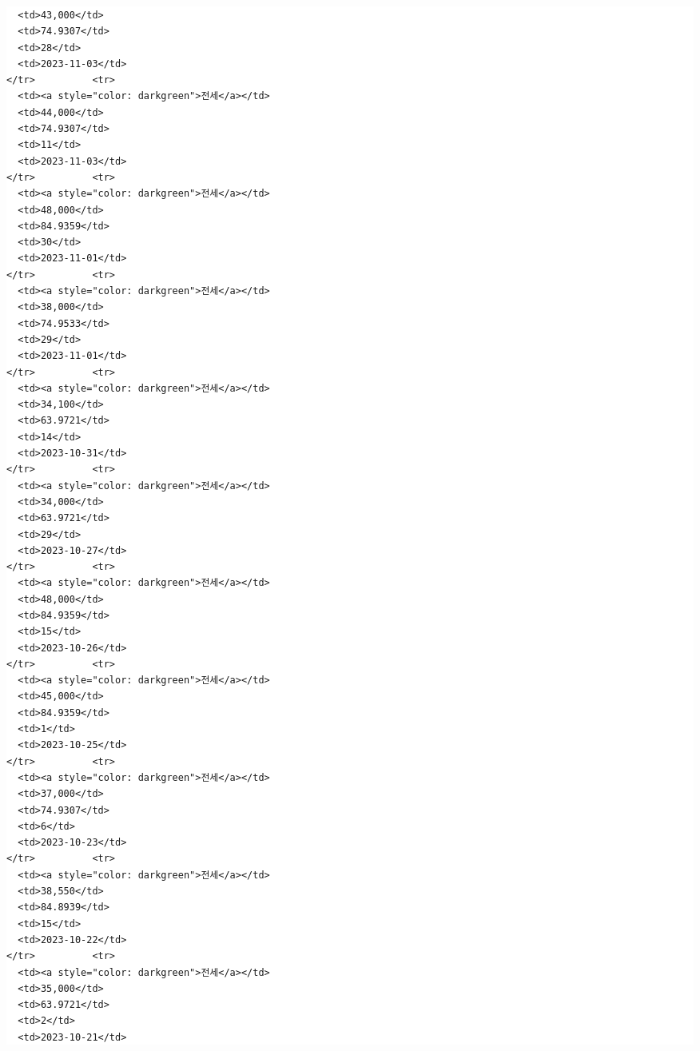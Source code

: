       <td>43,000</td>
      <td>74.9307</td>
      <td>28</td>
      <td>2023-11-03</td>
    </tr>          <tr>
      <td><a style="color: darkgreen">전세</a></td>
      <td>44,000</td>
      <td>74.9307</td>
      <td>11</td>
      <td>2023-11-03</td>
    </tr>          <tr>
      <td><a style="color: darkgreen">전세</a></td>
      <td>48,000</td>
      <td>84.9359</td>
      <td>30</td>
      <td>2023-11-01</td>
    </tr>          <tr>
      <td><a style="color: darkgreen">전세</a></td>
      <td>38,000</td>
      <td>74.9533</td>
      <td>29</td>
      <td>2023-11-01</td>
    </tr>          <tr>
      <td><a style="color: darkgreen">전세</a></td>
      <td>34,100</td>
      <td>63.9721</td>
      <td>14</td>
      <td>2023-10-31</td>
    </tr>          <tr>
      <td><a style="color: darkgreen">전세</a></td>
      <td>34,000</td>
      <td>63.9721</td>
      <td>29</td>
      <td>2023-10-27</td>
    </tr>          <tr>
      <td><a style="color: darkgreen">전세</a></td>
      <td>48,000</td>
      <td>84.9359</td>
      <td>15</td>
      <td>2023-10-26</td>
    </tr>          <tr>
      <td><a style="color: darkgreen">전세</a></td>
      <td>45,000</td>
      <td>84.9359</td>
      <td>1</td>
      <td>2023-10-25</td>
    </tr>          <tr>
      <td><a style="color: darkgreen">전세</a></td>
      <td>37,000</td>
      <td>74.9307</td>
      <td>6</td>
      <td>2023-10-23</td>
    </tr>          <tr>
      <td><a style="color: darkgreen">전세</a></td>
      <td>38,550</td>
      <td>84.8939</td>
      <td>15</td>
      <td>2023-10-22</td>
    </tr>          <tr>
      <td><a style="color: darkgreen">전세</a></td>
      <td>35,000</td>
      <td>63.9721</td>
      <td>2</td>
      <td>2023-10-21</td>